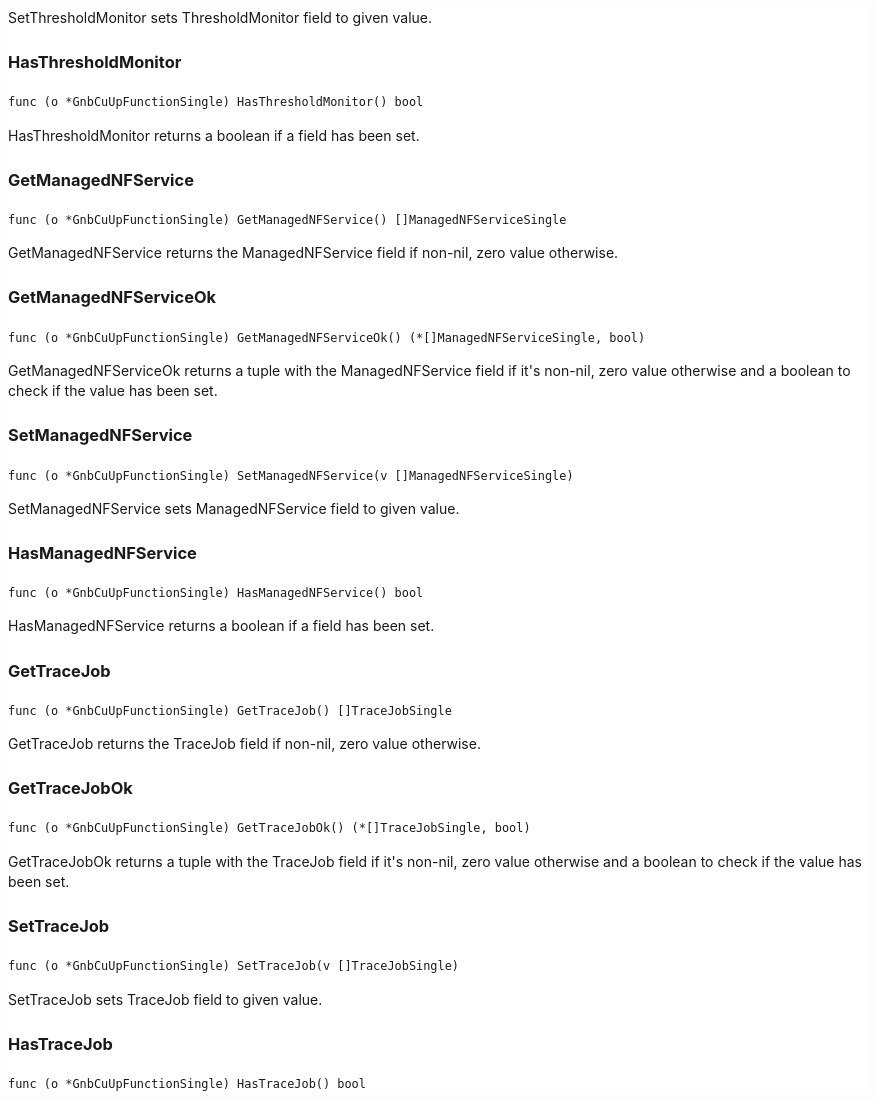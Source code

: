 SetThresholdMonitor sets ThresholdMonitor field to given value.

### HasThresholdMonitor

`func (o *GnbCuUpFunctionSingle) HasThresholdMonitor() bool`

HasThresholdMonitor returns a boolean if a field has been set.

### GetManagedNFService

`func (o *GnbCuUpFunctionSingle) GetManagedNFService() []ManagedNFServiceSingle`

GetManagedNFService returns the ManagedNFService field if non-nil, zero value otherwise.

### GetManagedNFServiceOk

`func (o *GnbCuUpFunctionSingle) GetManagedNFServiceOk() (*[]ManagedNFServiceSingle, bool)`

GetManagedNFServiceOk returns a tuple with the ManagedNFService field if it's non-nil, zero value otherwise
and a boolean to check if the value has been set.

### SetManagedNFService

`func (o *GnbCuUpFunctionSingle) SetManagedNFService(v []ManagedNFServiceSingle)`

SetManagedNFService sets ManagedNFService field to given value.

### HasManagedNFService

`func (o *GnbCuUpFunctionSingle) HasManagedNFService() bool`

HasManagedNFService returns a boolean if a field has been set.

### GetTraceJob

`func (o *GnbCuUpFunctionSingle) GetTraceJob() []TraceJobSingle`

GetTraceJob returns the TraceJob field if non-nil, zero value otherwise.

### GetTraceJobOk

`func (o *GnbCuUpFunctionSingle) GetTraceJobOk() (*[]TraceJobSingle, bool)`

GetTraceJobOk returns a tuple with the TraceJob field if it's non-nil, zero value otherwise
and a boolean to check if the value has been set.

### SetTraceJob

`func (o *GnbCuUpFunctionSingle) SetTraceJob(v []TraceJobSingle)`

SetTraceJob sets TraceJob field to given value.

### HasTraceJob

`func (o *GnbCuUpFunctionSingle) HasTraceJob() bool`
